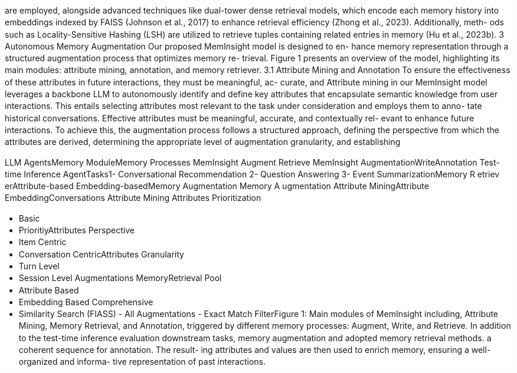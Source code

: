 are employed, alongside advanced techniques like
dual-tower dense retrieval models, which encode
each memory history into embeddings indexed by
FAISS (Johnson et al., 2017) to enhance retrieval
efficiency (Zhong et al., 2023). Additionally, meth-
ods such as Locality-Sensitive Hashing (LSH) are
utilized to retrieve tuples containing related entries
in memory (Hu et al., 2023b).
3 Autonomous Memory Augmentation
Our proposed MemInsight model is designed to en-
hance memory representation through a structured
augmentation process that optimizes memory re-
trieval. Figure 1 presents an overview of the model,
highlighting its main modules: attribute mining,
annotation, and memory retriever.
3.1 Attribute Mining and Annotation
To ensure the effectiveness of these attributes in
future interactions, they must be meaningful, ac-
curate, and Attribute mining in our MemInsight
model leverages a backbone LLM to autonomously
identify and define key attributes that encapsulate
semantic knowledge from user interactions. This
entails selecting attributes most relevant to the task
under consideration and employs them to anno-
tate historical conversations. Effective attributes
must be meaningful, accurate, and contextually rel-
evant to enhance future interactions. To achieve
this, the augmentation process follows a structured
approach, defining the perspective from which the
attributes are derived, determining the appropriate
level of augmentation granularity, and establishing

LLM AgentsMemory ModuleMemory Processes
MemInsight
Augment
Retrieve
MemInsight AugmentationWriteAnnotation
Test-time Inference          AgentTasks1- Conversational Recommendation
2- Question Answering
3- Event SummarizationMemory R etriev erAttribute-based Embedding-basedMemory Augmentation
Memory A ugmentation
Attribute
MiningAttribute 
EmbeddingConversations
Attribute Mining
Attributes Prioritization
- Basic 
- PrioritiyAttributes Perspective
- Item Centric
- Conversation CentricAttributes Granularity
- Turn Level
- Session Level Augmentations MemoryRetrieval Pool
- Attribute Based
- Embedding Based
Comprehensive
- Similarity Search (FIASS) - All Augmentations - Exact Match FilterFigure 1: Main modules of MemInsight including, Attribute Mining, Memory Retrieval, and Annotation, triggered by different
memory processes: Augment, Write, and Retrieve. In addition to the test-time inference evaluation downstream tasks, memory
augmentation and adopted memory retrieval methods.
a coherent sequence for annotation. The result-
ing attributes and values are then used to enrich
memory, ensuring a well-organized and informa-
tive representation of past interactions.